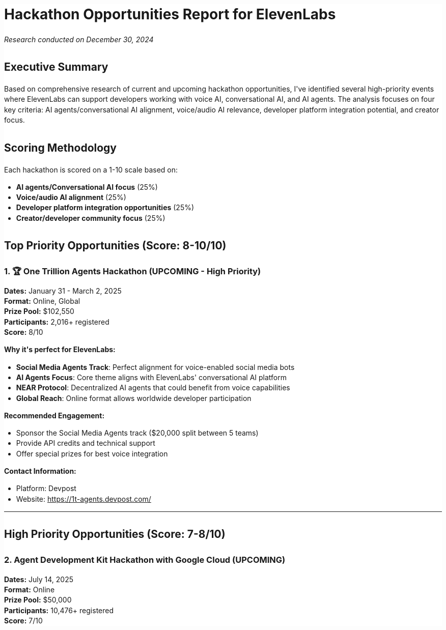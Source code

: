 # Hackathon Opportunities Report for ElevenLabs
*Research conducted on December 30, 2024*

## Executive Summary

Based on comprehensive research of current and upcoming hackathon opportunities, I've identified several high-priority events where ElevenLabs can support developers working with voice AI, conversational AI, and AI agents. The analysis focuses on four key criteria: AI agents/conversational AI alignment, voice/audio AI relevance, developer platform integration potential, and creator focus.

## Scoring Methodology

Each hackathon is scored on a 1-10 scale based on:
- **AI agents/Conversational AI focus** (25%)
- **Voice/audio AI alignment** (25%) 
- **Developer platform integration opportunities** (25%)
- **Creator/developer community focus** (25%)

## Top Priority Opportunities (Score: 8-10/10)

### 1. 🏆 One Trillion Agents Hackathon (UPCOMING - High Priority)
**Dates:** January 31 - March 2, 2025  
**Format:** Online, Global  
**Prize Pool:** $102,550  
**Participants:** 2,016+ registered  
**Score:** 8/10

**Why it's perfect for ElevenLabs:**
- **Social Media Agents Track**: Perfect alignment for voice-enabled social media bots
- **AI Agents Focus**: Core theme aligns with ElevenLabs' conversational AI platform
- **NEAR Protocol**: Decentralized AI agents that could benefit from voice capabilities
- **Global Reach**: Online format allows worldwide developer participation

**Recommended Engagement:**
- Sponsor the Social Media Agents track ($20,000 split between 5 teams)
- Provide API credits and technical support
- Offer special prizes for best voice integration

**Contact Information:**
- Platform: Devpost
- Website: https://1t-agents.devpost.com/

---

## High Priority Opportunities (Score: 7-8/10)

### 2. Agent Development Kit Hackathon with Google Cloud (UPCOMING)
**Dates:** July 14, 2025  
**Format:** Online  
**Prize Pool:** $50,000  
**Participants:** 10,476+ registered  
**Score:** 7/10
